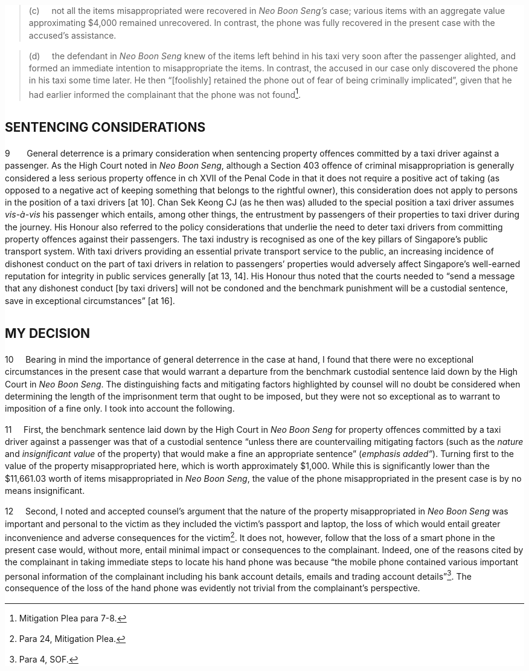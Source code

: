 > (c)     not all the items misappropriated were recovered in _Neo Boon Seng’s_ case; various items with an aggregate value approximating $4,000 remained unrecovered. In contrast, the phone was fully recovered in the present case with the accused’s assistance.

> (d)     the defendant in _Neo Boon Seng_ knew of the items left behind in his taxi very soon after the passenger alighted, and formed an immediate intention to misappropriate the items. In contrast, the accused in our case only discovered the phone in his taxi some time later. He then “\[foolishly\] retained the phone out of fear of being criminally implicated”, given that he had earlier informed the complainant that the phone was not found[^1].

## SENTENCING CONSIDERATIONS

9       General deterrence is a primary consideration when sentencing property offences committed by a taxi driver against a passenger. As the High Court noted in _Neo Boon Seng_, although a Section 403 offence of criminal misappropriation is generally considered a less serious property offence in ch XVII of the Penal Code in that it does not require a positive act of taking (as opposed to a negative act of keeping something that belongs to the rightful owner), this consideration does not apply to persons in the position of a taxi drivers \[at 10\]. Chan Sek Keong CJ (as he then was) alluded to the special position a taxi driver assumes _vis-à-vis_ his passenger which entails, among other things, the entrustment by passengers of their properties to taxi driver during the journey. His Honour also referred to the policy considerations that underlie the need to deter taxi drivers from committing property offences against their passengers. The taxi industry is recognised as one of the key pillars of Singapore’s public transport system. With taxi drivers providing an essential private transport service to the public, an increasing incidence of dishonest conduct on the part of taxi drivers in relation to passengers’ properties would adversely affect Singapore’s well-earned reputation for integrity in public services generally \[at 13, 14\]. His Honour thus noted that the courts needed to “send a message that any dishonest conduct \[by taxi drivers\] will not be condoned and the benchmark punishment will be a custodial sentence, save in exceptional circumstances” \[at 16\].

## MY DECISION

10     Bearing in mind the importance of general deterrence in the case at hand, I found that there were no exceptional circumstances in the present case that would warrant a departure from the benchmark custodial sentence laid down by the High Court in _Neo Boon Seng_. The distinguishing facts and mitigating factors highlighted by counsel will no doubt be considered when determining the length of the imprisonment term that ought to be imposed, but they were not so exceptional as to warrant to imposition of a fine only. I took into account the following.

11     First, the benchmark sentence laid down by the High Court in _Neo Boon Seng_ for property offences committed by a taxi driver against a passenger was that of a custodial sentence “unless there are countervailing mitigating factors (such as the _nature_ and _insignificant value_ of the property) that would make a fine an appropriate sentence” (_emphasis added”_). Turning first to the value of the property misappropriated here, which is worth approximately $1,000. While this is significantly lower than the $11,661.03 worth of items misappropriated in _Neo Boon Seng_, the value of the phone misappropriated in the present case is by no means insignificant.

12     Second, I noted and accepted counsel’s argument that the nature of the property misappropriated in _Neo Boon Seng_ was important and personal to the victim as they included the victim’s passport and laptop, the loss of which would entail greater inconvenience and adverse consequences for the victim[^2]. It does not, however, follow that the loss of a smart phone in the present case would, without more, entail minimal impact or consequences to the complainant. Indeed, one of the reasons cited by the complainant in taking immediate steps to locate his hand phone was because “the mobile phone contained various important personal information of the complainant including his bank account details, emails and trading account details”[^3]. The consequence of the loss of the hand phone was evidently not trivial from the complainant’s perspective.


[^1]: Mitigation Plea para 7-8.
[^2]: Para 24, Mitigation Plea.
[^3]: Para 4, SOF.
[^4]: Para 9, SOF.
[^5]: Paras 46-48, Mitigation Plea
[^6]: Para 38, Mitigation Plea
[^7]: Paras 13, Mitigation Plea